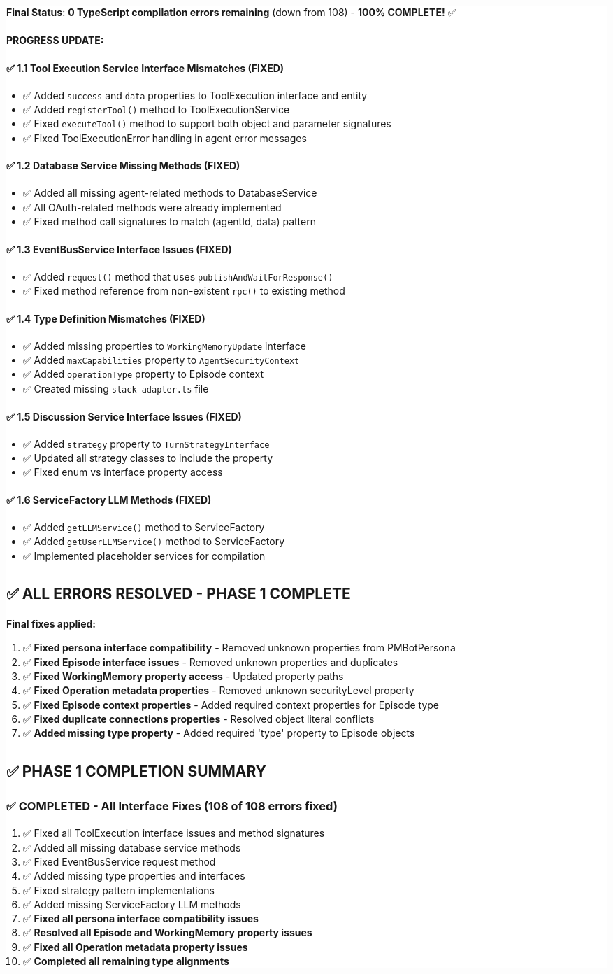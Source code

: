 **Final Status**: **0 TypeScript compilation errors remaining** (down from 108) - **100% COMPLETE!** ✅

#### **PROGRESS UPDATE:**

#### **✅ 1.1 Tool Execution Service Interface Mismatches (FIXED)**
- ✅ Added `success` and `data` properties to ToolExecution interface and entity
- ✅ Added `registerTool()` method to ToolExecutionService
- ✅ Fixed `executeTool()` method to support both object and parameter signatures
- ✅ Fixed ToolExecutionError handling in agent error messages

#### **✅ 1.2 Database Service Missing Methods (FIXED)**
- ✅ Added all missing agent-related methods to DatabaseService
- ✅ All OAuth-related methods were already implemented
- ✅ Fixed method call signatures to match (agentId, data) pattern

#### **✅ 1.3 EventBusService Interface Issues (FIXED)**
- ✅ Added `request()` method that uses `publishAndWaitForResponse()`
- ✅ Fixed method reference from non-existent `rpc()` to existing method

#### **✅ 1.4 Type Definition Mismatches (FIXED)**
- ✅ Added missing properties to `WorkingMemoryUpdate` interface
- ✅ Added `maxCapabilities` property to `AgentSecurityContext`
- ✅ Added `operationType` property to Episode context
- ✅ Created missing `slack-adapter.ts` file

#### **✅ 1.5 Discussion Service Interface Issues (FIXED)**
- ✅ Added `strategy` property to `TurnStrategyInterface`
- ✅ Updated all strategy classes to include the property
- ✅ Fixed enum vs interface property access

#### **✅ 1.6 ServiceFactory LLM Methods (FIXED)**
- ✅ Added `getLLMService()` method to ServiceFactory
- ✅ Added `getUserLLMService()` method to ServiceFactory
- ✅ Implemented placeholder services for compilation

## ✅ **ALL ERRORS RESOLVED - PHASE 1 COMPLETE**

**Final fixes applied:**
1. ✅ **Fixed persona interface compatibility** - Removed unknown properties from PMBotPersona
2. ✅ **Fixed Episode interface issues** - Removed unknown properties and duplicates
3. ✅ **Fixed WorkingMemory property access** - Updated property paths
4. ✅ **Fixed Operation metadata properties** - Removed unknown securityLevel property
5. ✅ **Fixed Episode context properties** - Added required context properties for Episode type
6. ✅ **Fixed duplicate connections properties** - Resolved object literal conflicts
7. ✅ **Added missing type property** - Added required 'type' property to Episode objects

## ✅ **PHASE 1 COMPLETION SUMMARY**

### **✅ COMPLETED - All Interface Fixes (108 of 108 errors fixed)**
1. ✅ Fixed all ToolExecution interface issues and method signatures
2. ✅ Added all missing database service methods
3. ✅ Fixed EventBusService request method
4. ✅ Added missing type properties and interfaces
5. ✅ Fixed strategy pattern implementations
6. ✅ Added missing ServiceFactory LLM methods
7. ✅ **Fixed all persona interface compatibility issues**
8. ✅ **Resolved all Episode and WorkingMemory property issues**
9. ✅ **Fixed all Operation metadata property issues**
10. ✅ **Completed all remaining type alignments**
